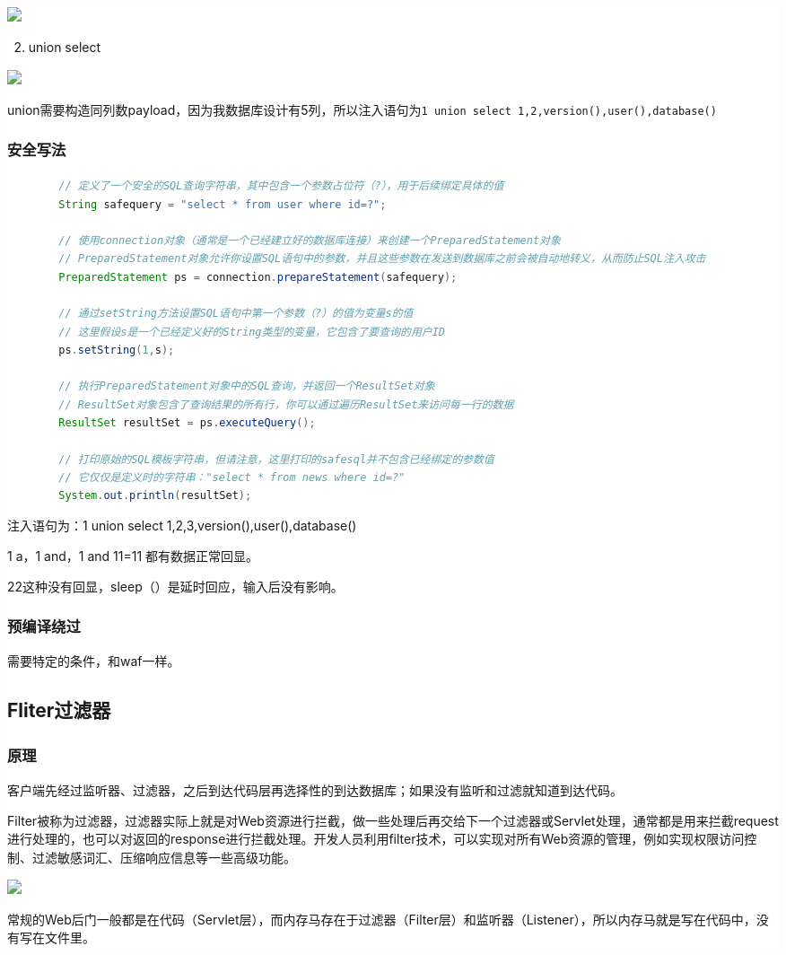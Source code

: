 ![](https://cdn.jsdelivr.net/gh/PWN022/0x00@main/NetSecurity/My_screenshot/33-01.png)

2. union select

![](https://cdn.jsdelivr.net/gh/PWN022/0x00@main/NetSecurity/My_screenshot/33-02.png)

union需要构造同列数payload，因为我数据库设计有5列，所以注入语句为`1 union select 1,2,version(),user(),database()`

### 安全写法

```java
        // 定义了一个安全的SQL查询字符串，其中包含一个参数占位符（?），用于后续绑定具体的值
        String safequery = "select * from user where id=?";

        // 使用connection对象（通常是一个已经建立好的数据库连接）来创建一个PreparedStatement对象
        // PreparedStatement对象允许你设置SQL语句中的参数，并且这些参数在发送到数据库之前会被自动地转义，从而防止SQL注入攻击
        PreparedStatement ps = connection.prepareStatement(safequery);

        // 通过setString方法设置SQL语句中第一个参数（?）的值为变量s的值
        // 这里假设s是一个已经定义好的String类型的变量，它包含了要查询的用户ID
        ps.setString(1,s);

        // 执行PreparedStatement对象中的SQL查询，并返回一个ResultSet对象
        // ResultSet对象包含了查询结果的所有行，你可以通过遍历ResultSet来访问每一行的数据
        ResultSet resultSet = ps.executeQuery();

        // 打印原始的SQL模板字符串，但请注意，这里打印的safesql并不包含已经绑定的参数值
        // 它仅仅是定义时的字符串："select * from news where id=?"
        System.out.println(resultSet);
```

注入语句为：1 union select 1,2,3,version(),user(),database()

1 a，1 and，1 and 11=11 都有数据正常回显。

22这种没有回显，sleep（）是延时回应，输入后没有影响。

### 预编译绕过

需要特定的条件，和waf一样。

## Fliter过滤器

### 原理

客户端先经过监听器、过滤器，之后到达代码层再选择性的到达数据库；如果没有监听和过滤就知道到达代码。

Filter被称为过滤器，过滤器实际上就是对Web资源进行拦截，做一些处理后再交给下一个过滤器或Servlet处理，通常都是用来拦截request进行处理的，也可以对返回的response进行拦截处理。开发人员利用filter技术，可以实现对所有Web资源的管理，例如实现权限访问控制、过滤敏感词汇、压缩响应信息等一些高级功能。

![](https://cdn.jsdelivr.net/gh/PWN022/0x00@main/NetSecurity/My_screenshot/33-03.png)



常规的Web后门一般都是在代码（Servlet层），而内存马存在于过滤器（Filter层）和监听器（Listener），所以内存马就是写在代码中，没有写在文件里。
